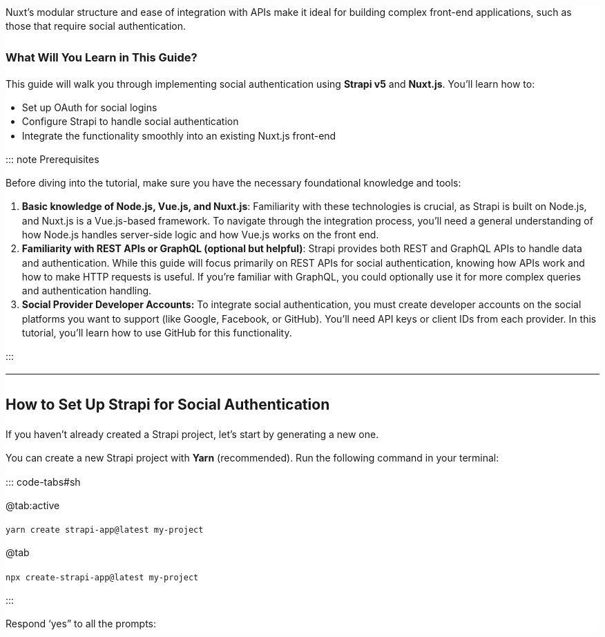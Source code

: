 Nuxt’s modular structure and ease of integration with APIs make it ideal for building complex front-end applications, such as those that require social authentication.

### What Will You Learn in This Guide?

This guide will walk you through implementing social authentication using **Strapi v5** and **Nuxt.js**. You’ll learn how to:

- Set up OAuth for social logins
- Configure Strapi to handle social authentication
- Integrate the functionality smoothly into an existing Nuxt.js front-end

::: note Prerequisites

Before diving into the tutorial, make sure you have the necessary foundational knowledge and tools:

1. **Basic knowledge of Node.js, Vue.js, and Nuxt.js**: Familiarity with these technologies is crucial, as Strapi is built on Node.js, and Nuxt.js is a Vue.js-based framework. To navigate through the integration process, you’ll need a general understanding of how Node.js handles server-side logic and how Vue.js works on the front end.
2. **Familiarity with REST APIs or GraphQL (optional but helpful)**: Strapi provides both REST and GraphQL APIs to handle data and authentication. While this guide will focus primarily on REST APIs for social authentication, knowing how APIs work and how to make HTTP requests is useful. If you’re familiar with GraphQL, you could optionally use it for more complex queries and authentication handling.
3. **Social Provider Developer Accounts:** To integrate social authentication, you must create developer accounts on the social platforms you want to support (like Google, Facebook, or GitHub). You’ll need API keys or client IDs from each provider. In this tutorial, you’ll learn how to use GitHub for this functionality.

:::

---

## How to Set Up Strapi for Social Authentication

If you haven’t already created a Strapi project, let’s start by generating a new one.

You can create a new Strapi project with **<VPIcon icon="fa-brands fa-yarn"/>Yarn** (recommended). Run the following command in your terminal:

::: code-tabs#sh

@tab:active <VPIcon icon="fa-brands fa-yarn"/>

```sh
yarn create strapi-app@latest my-project
```

@tab <VPIcon icon="fa-brands fa-npm"/>

```sh
npx create-strapi-app@latest my-project
```

:::

Respond ‘yes” to all the prompts:
